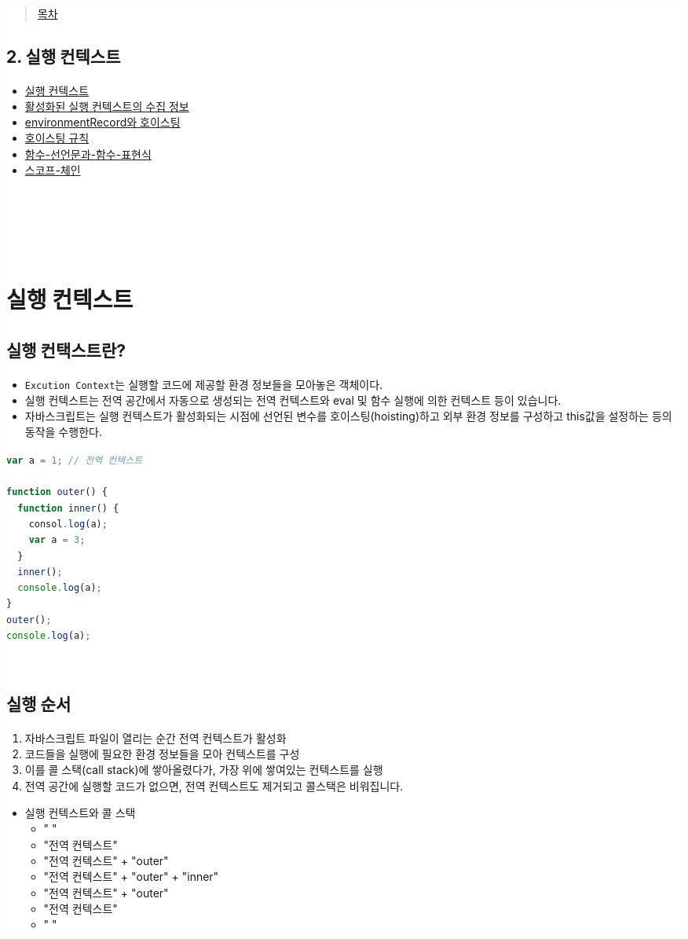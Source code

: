 > [목차](index.md)
## 2. 실행 컨텍스트
 - [실행 컨텍스트](#실행-컨텍스트)
 - [활성화된 실행 컨텍스트의 수집 정보](#활성화된-실행-컨텍스트의-수집-정보)
 - [environmentRecord와 호이스팅](#environmentrecord와-호이스팅)
 - [호이스팅 규칙](#호이스팅-규칙)
 - [함수-선언문과-함수-표현식](#함수-선언문과-함수-표현식)
 - [스코프-체인](#스코프-체인)

<br><br>
<br><br>





# 실행 컨텍스트  
## 실행 컨택스트란?
- `Excution Context`는 실행할 코드에 제공할 환경 정보들을 모아놓은 객체이다.
- 실행 컨텍스트는 전역 공간에서 자동으로 생성되는 전역 컨텍스트와 eval 및 함수 실행에 의한 컨텍스트 등이 있습니다.
- 자바스크립트는 실행 컨텍스트가 활성화되는 시점에 선언된 변수를 호이스팅(hoisting)하고 외부 환경 정보를 구성하고 this값을 설정하는 등의 동작을 수행한다.  
```javascript
var a = 1; // 전역 컨텍스트

function outer() {
  function inner() {
    consol.log(a);
    var a = 3;
  }
  inner();
  console.log(a);
}
outer();
console.log(a);
```  

<br>

## 실행 순서
1. 자바스크립트 파일이 열리는 순간 전역 컨텍스트가 활성화
2. 코드들을 실행에 필요한 환경 정보들을 모아 컨텍스트를 구성
3. 이를 콜 스택(call stack)에 쌓아올렸다가, 가장 위에 쌓여있는 컨텍스트를 실행
4. 전역 공간에 실행할 코드가 없으면, 전역 컨텍스트도 제거되고 콜스택은 비워집니다.
- 실행 컨텍스트와 콜 스택
  - " "
  - "전역 컨텍스트"
  - "전역 컨텍스트" + "outer"
  - "전역 컨텍스트" + "outer" + "inner"
  - "전역 컨텍스트" + "outer"
  - "전역 컨텍스트"
  - " " 
  